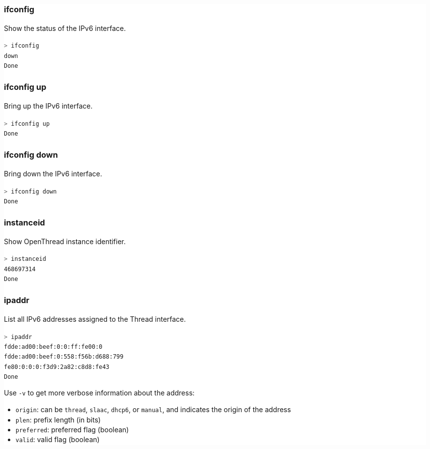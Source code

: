 ### ifconfig

Show the status of the IPv6 interface.

```bash
> ifconfig
down
Done
```

### ifconfig up

Bring up the IPv6 interface.

```bash
> ifconfig up
Done
```

### ifconfig down

Bring down the IPv6 interface.

```bash
> ifconfig down
Done
```

### instanceid

Show OpenThread instance identifier.

```bash
> instanceid
468697314
Done
```

### ipaddr

List all IPv6 addresses assigned to the Thread interface.

```bash
> ipaddr
fdde:ad00:beef:0:0:ff:fe00:0
fdde:ad00:beef:0:558:f56b:d688:799
fe80:0:0:0:f3d9:2a82:c8d8:fe43
Done
```

Use `-v` to get more verbose information about the address:

- `origin`: can be `thread`, `slaac`, `dhcp6`, or `manual`, and indicates the origin of the address
- `plen`: prefix length (in bits)
- `preferred`: preferred flag (boolean)
- `valid`: valid flag (boolean)
